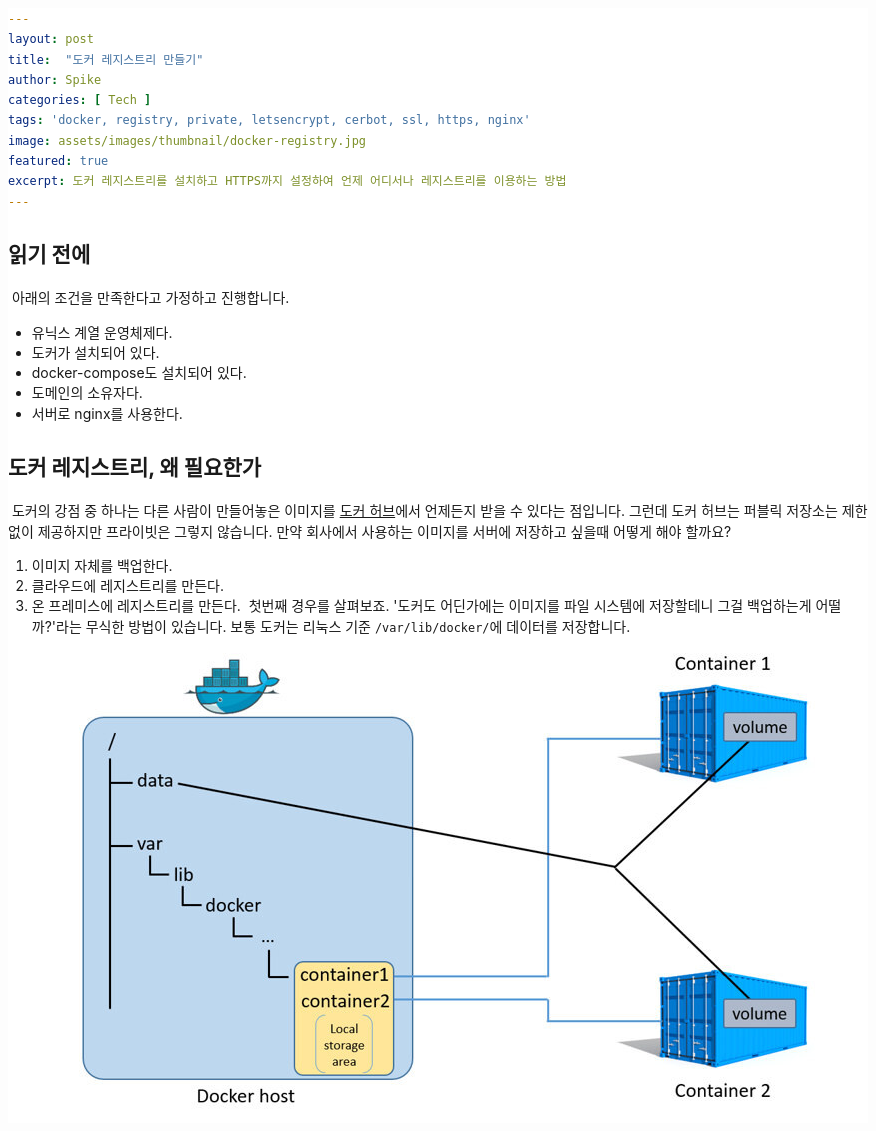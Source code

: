 ```yaml
---
layout: post
title:  "도커 레지스트리 만들기" 
author: Spike
categories: [ Tech ]
tags: 'docker, registry, private, letsencrypt, cerbot, ssl, https, nginx'
image: assets/images/thumbnail/docker-registry.jpg
featured: true
excerpt: 도커 레지스트리를 설치하고 HTTPS까지 설정하여 언제 어디서나 레지스트리를 이용하는 방법
---
```


## 읽기 전에
​
아래의 조건을 만족한다고 가정하고 진행합니다.
​
- 유닉스 계열 운영체제다.
- 도커가 설치되어 있다.
- docker-compose도 설치되어 있다.
- 도메인의 소유자다.
- 서버로 nginx를 사용한다.
​

## 도커 레지스트리, 왜 필요한가
​
도커의 강점 중 하나는 다른 사람이 만들어놓은 이미지를 [도커 허브](https://hub.docker.com)에서 언제든지 받을 수 있다는 점입니다. 그런데 도커 허브는 퍼블릭 저장소는 제한 없이 제공하지만 프라이빗은 그렇지 않습니다. 만약 회사에서 사용하는 이미지를 서버에 저장하고 싶을때 어떻게 해야 할까요?
​
1. 이미지 자체를 백업한다.
1. 클라우드에 레지스트리를 만든다.
1. 온 프레미스에 레지스트리를 만든다.
​
첫번째 경우를 살펴보죠. '도커도 어딘가에는 이미지를 파일 시스템에 저장할테니 그걸 백업하는게 어떨까?'라는 무식한 방법이 있습니다. 보통 도커는 리눅스 기준 `/var/lib/docker/`에 데이터를 저장합니다.
​
​<img style="display:block;margin:0 auto;" src="../assets/images/docker-registry/1.jpg">


[madup]: <https://www.notion.so/maduphr/f5cafd7a9ab645889a843dcb2bc8605e>